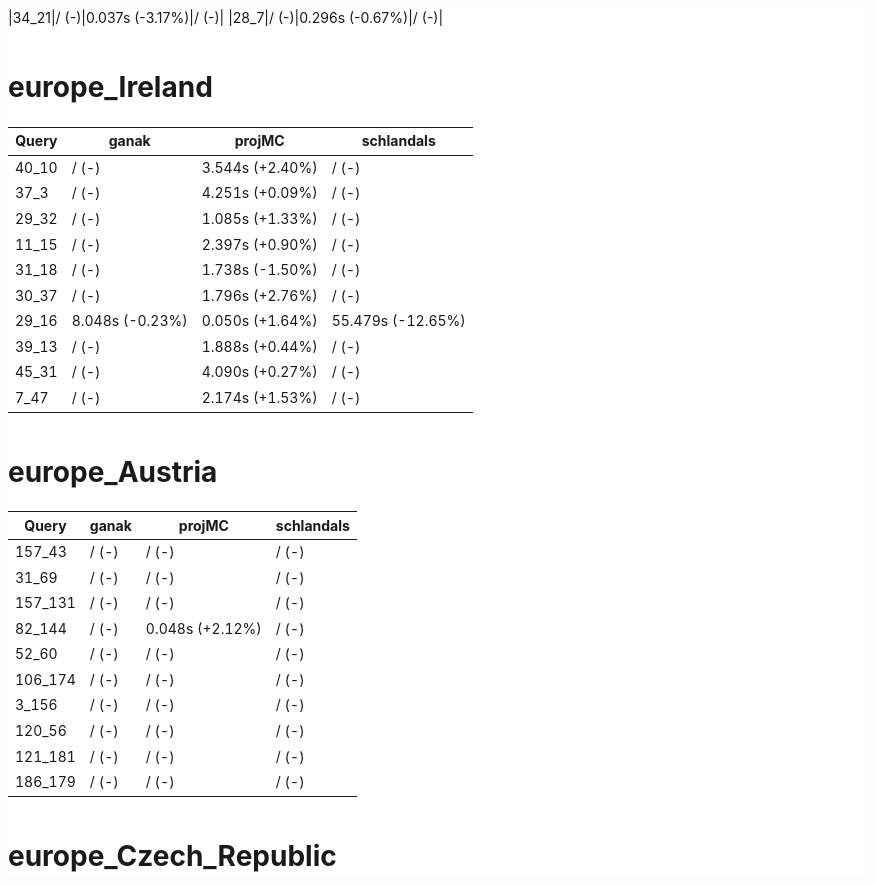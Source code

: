 |34_21|/ (-)|0.037s (-3.17%)|/ (-)|
|28_7|/ (-)|0.296s (-0.67%)|/ (-)|

# europe_Ireland

|Query|ganak|projMC|schlandals|
|-----|-----|------|----------|
|40_10|/ (-)|3.544s (+2.40%)|/ (-)|
|37_3|/ (-)|4.251s (+0.09%)|/ (-)|
|29_32|/ (-)|1.085s (+1.33%)|/ (-)|
|11_15|/ (-)|2.397s (+0.90%)|/ (-)|
|31_18|/ (-)|1.738s (-1.50%)|/ (-)|
|30_37|/ (-)|1.796s (+2.76%)|/ (-)|
|29_16|8.048s (-0.23%)|0.050s (+1.64%)|55.479s (-12.65%)|
|39_13|/ (-)|1.888s (+0.44%)|/ (-)|
|45_31|/ (-)|4.090s (+0.27%)|/ (-)|
|7_47|/ (-)|2.174s (+1.53%)|/ (-)|

# europe_Austria

|Query|ganak|projMC|schlandals|
|-----|-----|------|----------|
|157_43|/ (-)|/ (-)|/ (-)|
|31_69|/ (-)|/ (-)|/ (-)|
|157_131|/ (-)|/ (-)|/ (-)|
|82_144|/ (-)|0.048s (+2.12%)|/ (-)|
|52_60|/ (-)|/ (-)|/ (-)|
|106_174|/ (-)|/ (-)|/ (-)|
|3_156|/ (-)|/ (-)|/ (-)|
|120_56|/ (-)|/ (-)|/ (-)|
|121_181|/ (-)|/ (-)|/ (-)|
|186_179|/ (-)|/ (-)|/ (-)|

# europe_Czech_Republic
